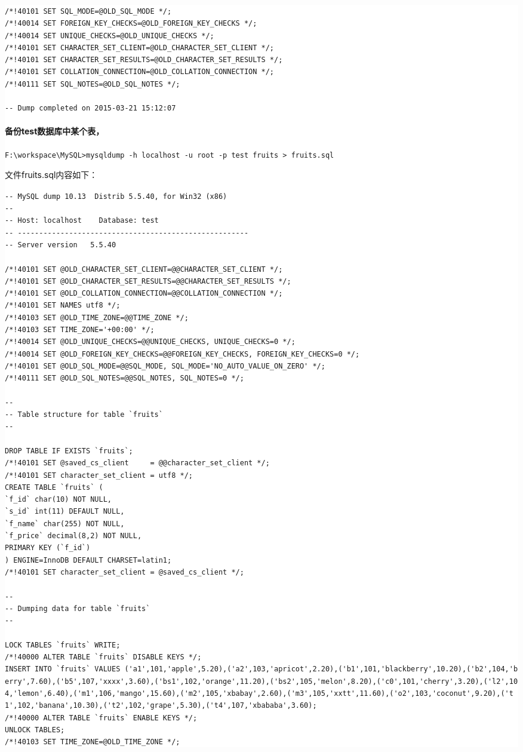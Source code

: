 	/*!40101 SET SQL_MODE=@OLD_SQL_MODE */;
	/*!40014 SET FOREIGN_KEY_CHECKS=@OLD_FOREIGN_KEY_CHECKS */;
	/*!40014 SET UNIQUE_CHECKS=@OLD_UNIQUE_CHECKS */;
	/*!40101 SET CHARACTER_SET_CLIENT=@OLD_CHARACTER_SET_CLIENT */;
	/*!40101 SET CHARACTER_SET_RESULTS=@OLD_CHARACTER_SET_RESULTS */;
	/*!40101 SET COLLATION_CONNECTION=@OLD_COLLATION_CONNECTION */;
	/*!40111 SET SQL_NOTES=@OLD_SQL_NOTES */;

	-- Dump completed on 2015-03-21 15:12:07
#### 备份test数据库中某个表，

	F:\workspace\MySQL>mysqldump -h localhost -u root -p test fruits > fruits.sql
文件fruits.sql内容如下：

	-- MySQL dump 10.13  Distrib 5.5.40, for Win32 (x86)
	--
	-- Host: localhost    Database: test
	-- ------------------------------------------------------
	-- Server version	5.5.40

	/*!40101 SET @OLD_CHARACTER_SET_CLIENT=@@CHARACTER_SET_CLIENT */;
	/*!40101 SET @OLD_CHARACTER_SET_RESULTS=@@CHARACTER_SET_RESULTS */;
	/*!40101 SET @OLD_COLLATION_CONNECTION=@@COLLATION_CONNECTION */;
	/*!40101 SET NAMES utf8 */;
	/*!40103 SET @OLD_TIME_ZONE=@@TIME_ZONE */;
	/*!40103 SET TIME_ZONE='+00:00' */;
	/*!40014 SET @OLD_UNIQUE_CHECKS=@@UNIQUE_CHECKS, UNIQUE_CHECKS=0 */;
	/*!40014 SET @OLD_FOREIGN_KEY_CHECKS=@@FOREIGN_KEY_CHECKS, FOREIGN_KEY_CHECKS=0 */;
	/*!40101 SET @OLD_SQL_MODE=@@SQL_MODE, SQL_MODE='NO_AUTO_VALUE_ON_ZERO' */;
	/*!40111 SET @OLD_SQL_NOTES=@@SQL_NOTES, SQL_NOTES=0 */;

	--
	-- Table structure for table `fruits`
	--

	DROP TABLE IF EXISTS `fruits`;
	/*!40101 SET @saved_cs_client     = @@character_set_client */;
	/*!40101 SET character_set_client = utf8 */;
	CREATE TABLE `fruits` (
	`f_id` char(10) NOT NULL,
	`s_id` int(11) DEFAULT NULL,
	`f_name` char(255) NOT NULL,
	`f_price` decimal(8,2) NOT NULL,
	PRIMARY KEY (`f_id`)
	) ENGINE=InnoDB DEFAULT CHARSET=latin1;
	/*!40101 SET character_set_client = @saved_cs_client */;

	--
	-- Dumping data for table `fruits`
	--

	LOCK TABLES `fruits` WRITE;
	/*!40000 ALTER TABLE `fruits` DISABLE KEYS */;
	INSERT INTO `fruits` VALUES ('a1',101,'apple',5.20),('a2',103,'apricot',2.20),('b1',101,'blackberry',10.20),('b2',104,'berry',7.60),('b5',107,'xxxx',3.60),('bs1',102,'orange',11.20),('bs2',105,'melon',8.20),('c0',101,'cherry',3.20),('l2',104,'lemon',6.40),('m1',106,'mango',15.60),('m2',105,'xbabay',2.60),('m3',105,'xxtt',11.60),('o2',103,'coconut',9.20),('t1',102,'banana',10.30),('t2',102,'grape',5.30),('t4',107,'xbababa',3.60);
	/*!40000 ALTER TABLE `fruits` ENABLE KEYS */;
	UNLOCK TABLES;
	/*!40103 SET TIME_ZONE=@OLD_TIME_ZONE */;
